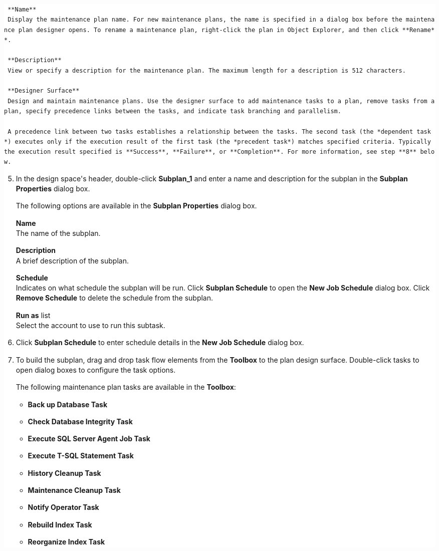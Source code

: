      **Name**  
     Display the maintenance plan name. For new maintenance plans, the name is specified in a dialog box before the maintenance plan designer opens. To rename a maintenance plan, right-click the plan in Object Explorer, and then click **Rename**.  
  
     **Description**  
     View or specify a description for the maintenance plan. The maximum length for a description is 512 characters.  
  
     **Designer Surface**  
     Design and maintain maintenance plans. Use the designer surface to add maintenance tasks to a plan, remove tasks from a plan, specify precedence links between the tasks, and indicate task branching and parallelism.  
  
     A precedence link between two tasks establishes a relationship between the tasks. The second task (the *dependent task*) executes only if the execution result of the first task (the *precedent task*) matches specified criteria. Typically the execution result specified is **Success**, **Failure**, or **Completion**. For more information, see step **8** below.  
  
5.  In the design space's header, double-click **Subplan_1** and enter a name and description for the subplan in the **Subplan Properties** dialog box.  
  
     The following options are available in the **Subplan Properties** dialog box.  
  
     **Name**  
     The name of the subplan.  
  
     **Description**  
     A brief description of the subplan.  
  
     **Schedule**  
     Indicates on what schedule the subplan will be run. Click **Subplan Schedule** to open the **New Job Schedule** dialog box. Click **Remove Schedule** to delete the schedule from the subplan.  
  
     **Run as** list  
     Select the account to use to run this subtask.  
  
6.  Click **Subplan Schedule** to enter schedule details in the **New Job Schedule** dialog box.  
  
7.  To build the subplan, drag and drop task flow elements from the **Toolbox** to the plan design surface. Double-click tasks to open dialog boxes to configure the task options.  
  
     The following maintenance plan tasks are available in the **Toolbox**:  
  
    -   **Back up Database Task**  
  
    -   **Check Database Integrity Task**  
  
    -   **Execute SQL Server Agent Job Task**  
  
    -   **Execute T-SQL Statement Task**  
  
    -   **History Cleanup Task**  
  
    -   **Maintenance Cleanup Task**  
  
    -   **Notify Operator Task**  
  
    -   **Rebuild Index Task**  
  
    -   **Reorganize Index Task**  
  